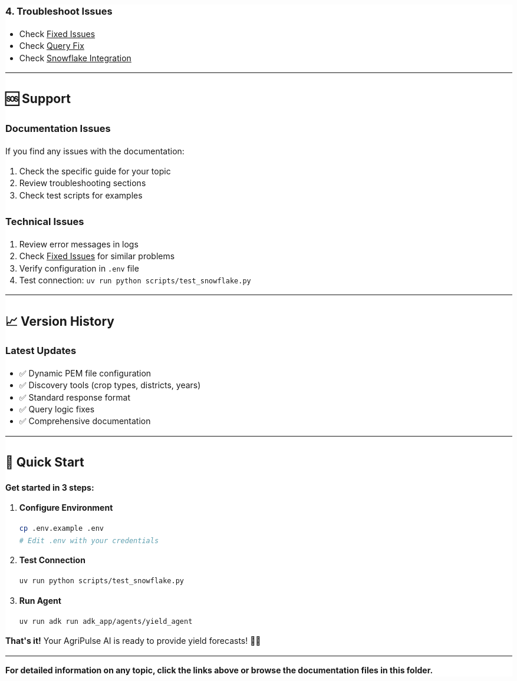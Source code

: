 ### **4. Troubleshoot Issues**
- Check [Fixed Issues](FIXED_ISSUES.md)
- Check [Query Fix](QUERY_FIX.md)
- Check [Snowflake Integration](SNOWFLAKE_INTEGRATION.md#troubleshooting)

---

## 🆘 Support

### **Documentation Issues**
If you find any issues with the documentation:
1. Check the specific guide for your topic
2. Review troubleshooting sections
3. Check test scripts for examples

### **Technical Issues**
1. Review error messages in logs
2. Check [Fixed Issues](FIXED_ISSUES.md) for similar problems
3. Verify configuration in `.env` file
4. Test connection: `uv run python scripts/test_snowflake.py`

---

## 📈 Version History

### **Latest Updates**
- ✅ Dynamic PEM file configuration
- ✅ Discovery tools (crop types, districts, years)
- ✅ Standard response format
- ✅ Query logic fixes
- ✅ Comprehensive documentation

---

## 🎉 Quick Start

**Get started in 3 steps:**

1. **Configure Environment**
   ```bash
   cp .env.example .env
   # Edit .env with your credentials
   ```

2. **Test Connection**
   ```bash
   uv run python scripts/test_snowflake.py
   ```

3. **Run Agent**
   ```bash
   uv run adk run adk_app/agents/yield_agent
   ```

**That's it!** Your AgriPulse AI is ready to provide yield forecasts! 🌾✨

---

**For detailed information on any topic, click the links above or browse the documentation files in this folder.**
